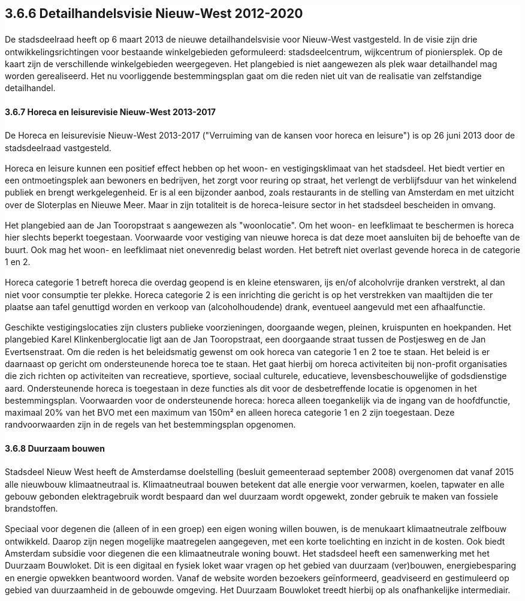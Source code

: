 ## 3.6.6 Detailhandelsvisie Nieuw-West 2012-2020

De stadsdeelraad heeft op 6 maart 2013 de nieuwe detailhandelsvisie voor Nieuw-West vastgesteld. In de visie zijn drie ontwikkelingsrichtingen voor bestaande winkelgebieden geformuleerd: stadsdeelcentrum, wijkcentrum of pioniersplek. Op de kaart zijn de verschillende winkelgebieden weergegeven. Het plangebied is niet aangewezen als plek waar detailhandel mag worden gerealiseerd. Het nu voorliggende bestemmingsplan gaat om die reden niet uit van de realisatie van zelfstandige detailhandel.

#### 3.6.7 Horeca en leisurevisie Nieuw-West 2013-2017

De Horeca en leisurevisie Nieuw-West 2013-2017 ("Verruiming van de kansen voor horeca en leisure") is op 26 juni 2013 door de stadsdeelraad vastgesteld.

Horeca en leisure kunnen een positief effect hebben op het woon- en vestigingsklimaat van het stadsdeel. Het biedt vertier en een ontmoetingsplek aan bewoners en bedrijven, het zorgt voor reuring op straat, het verlengt de verblijfsduur van het winkelend publiek en brengt werkgelegenheid. Er is al een bijzonder aanbod, zoals restaurants in de stelling van Amsterdam en met uitzicht over de Sloterplas en Nieuwe Meer. Maar in zijn totaliteit is de horeca-leisure sector in het stadsdeel bescheiden in omvang.

Het plangebied aan de Jan Tooropstraat s aangewezen als "woonlocatie". Om het woon- en leefklimaat te beschermen is horeca hier slechts beperkt toegestaan. Voorwaarde voor vestiging van nieuwe horeca is dat deze moet aansluiten bij de behoefte van de buurt. Ook mag het woon- en leefklimaat niet onevenredig belast worden. Het betreft niet overlast gevende horeca in de categorie 1 en 2.

Horeca categorie 1 betreft horeca die overdag geopend is en kleine etenswaren, ijs en/of alcoholvrije dranken verstrekt, al dan niet voor consumptie ter plekke. Horeca categorie 2 is een inrichting die gericht is op het verstrekken van maaltijden die ter plaatse aan tafel genuttigd worden en verkoop van (alcoholhoudende) drank, eventueel aangevuld met een afhaalfunctie.

Geschikte vestigingslocaties zijn clusters publieke voorzieningen, doorgaande wegen, pleinen, kruispunten en hoekpanden. Het plangebied Karel Klinkenberglocatie ligt aan de Jan Tooropstraat, een doorgaande straat tussen de Postjesweg en de Jan Evertsenstraat. Om die reden is het beleidsmatig gewenst om ook horeca van categorie 1 en 2 toe te staan. Het beleid is er daarnaast op gericht om ondersteunende horeca toe te staan. Het gaat hierbij om horeca activiteiten bij non-profit organisaties die zich richten op activiteiten van recreatieve, sportieve, sociaal culturele, educatieve, levensbeschouwelijke of godsdienstige aard. Ondersteunende horeca is toegestaan in deze functies als dit voor de desbetreffende locatie is opgenomen in het bestemmingsplan. Voorwaarden voor de ondersteunende horeca: horeca alleen toegankelijk via de ingang van de hoofdfunctie, maximaal 20% van het BVO met een maximum van 150m² en alleen horeca categorie 1 en 2 zijn toegestaan. Deze randvoorwaarden zijn in de regels van het bestemmingsplan opgenomen.

#### 3.6.8 Duurzaam bouwen

Stadsdeel Nieuw West heeft de Amsterdamse doelstelling (besluit gemeenteraad september 2008) overgenomen dat vanaf 2015 alle nieuwbouw klimaatneutraal is. Klimaatneutraal bouwen betekent dat alle energie voor verwarmen, koelen, tapwater en alle gebouw gebonden elektragebruik wordt bespaard dan wel duurzaam wordt opgewekt, zonder gebruik te maken van fossiele brandstoffen.

Speciaal voor degenen die (alleen of in een groep) een eigen woning willen bouwen, is de menukaart klimaatneutrale zelfbouw ontwikkeld. Daarop zijn negen mogelijke maatregelen aangegeven, met een korte toelichting en inzicht in de kosten. Ook biedt Amsterdam subsidie voor diegenen die een klimaatneutrale woning bouwt. Het stadsdeel heeft een samenwerking met het Duurzaam Bouwloket. Dit is een digitaal en fysiek loket waar vragen op het gebied van duurzaam (ver)bouwen, energiebesparing en energie opwekken beantwoord worden. Vanaf de website worden bezoekers geïnformeerd, geadviseerd en gestimuleerd op gebied van duurzaamheid in de gebouwde omgeving. Het Duurzaam Bouwloket treedt hierbij op als onafhankelijke intermediair.

